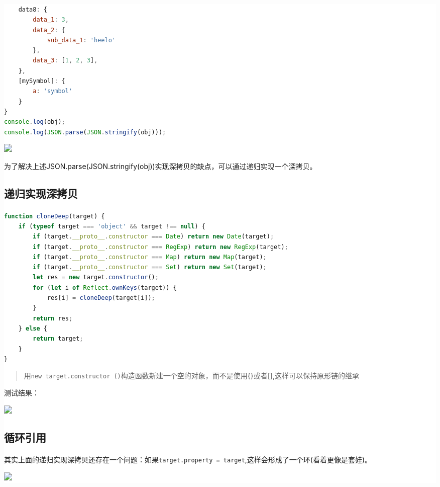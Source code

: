 ```javascript
    data8: {
        data_1: 3,
        data_2: {
            sub_data_1: 'heelo'
        },
        data_3: [1, 2, 3],
    },
    [mySymbol]: {
        a: 'symbol'
    }
}
console.log(obj);
console.log(JSON.parse(JSON.stringify(obj)));
```

![](http://img.up-4ever.site/20201104113808.jpg)

为了解决上述JSON.parse(JSON.stringify(obj))实现深拷贝的缺点，可以通过递归实现一个深拷贝。

## 递归实现深拷贝

```javascript
function cloneDeep(target) {
    if (typeof target === 'object' && target !== null) {
        if (target.__proto__.constructor === Date) return new Date(target);
        if (target.__proto__.constructor === RegExp) return new RegExp(target);
        if (target.__proto__.constructor === Map) return new Map(target);
        if (target.__proto__.constructor === Set) return new Set(target);
        let res = new target.constructor();
        for (let i of Reflect.ownKeys(target)) {
            res[i] = cloneDeep(target[i]);
        }
        return res;
    } else {
        return target;
    }
}
```



>用`new target.constructor ()`构造函数新建一个空的对象，而不是使用{}或者[],这样可以保持原形链的继承

测试结果：

![](http://img.up-4ever.site/20201104143254.jpg)

## 循环引用

其实上面的递归实现深拷贝还存在一个问题：如果`target.property = target`,这样会形成了一个环(看着更像是套娃)。

![](http://img.up-4ever.site/20201104144536.jpg)
